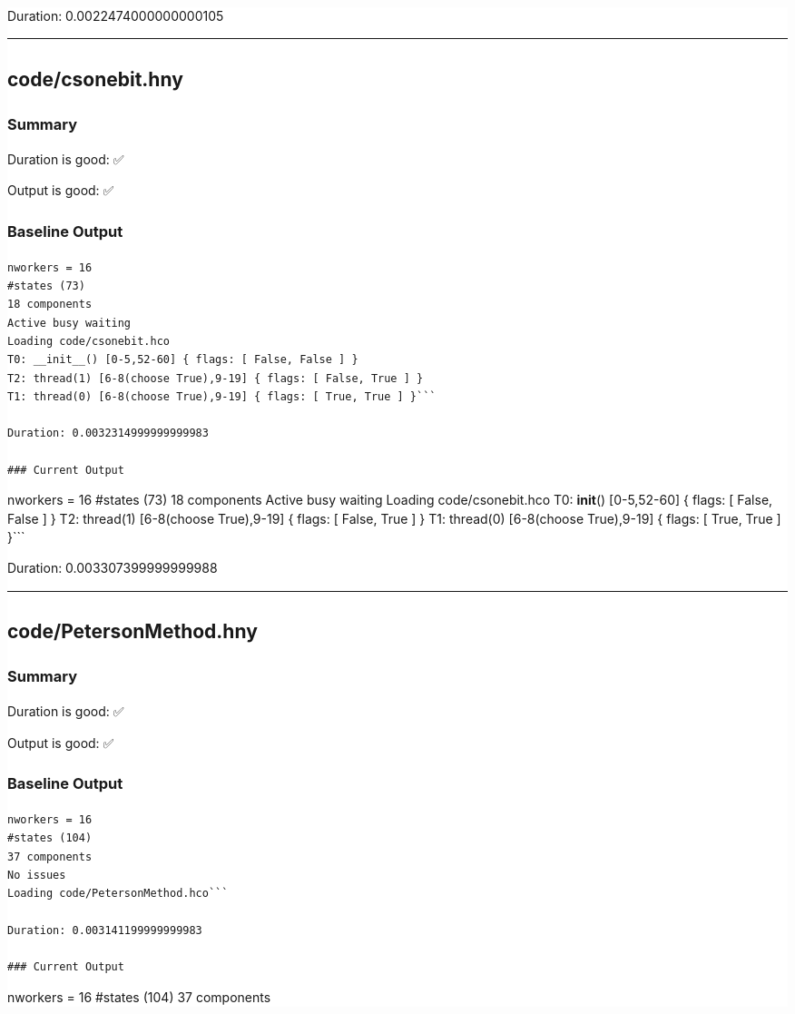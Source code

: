 Duration: 0.0022474000000000105

---
##  code/csonebit.hny

### Summary

Duration is good: ✅

Output is good: ✅

### Baseline Output

```
nworkers = 16
#states (73)
18 components
Active busy waiting
Loading code/csonebit.hco
T0: __init__() [0-5,52-60] { flags: [ False, False ] }
T2: thread(1) [6-8(choose True),9-19] { flags: [ False, True ] }
T1: thread(0) [6-8(choose True),9-19] { flags: [ True, True ] }```

Duration: 0.0032314999999999983

### Current Output

```
nworkers = 16
#states (73)
18 components
Active busy waiting
Loading code/csonebit.hco
T0: __init__() [0-5,52-60] { flags: [ False, False ] }
T2: thread(1) [6-8(choose True),9-19] { flags: [ False, True ] }
T1: thread(0) [6-8(choose True),9-19] { flags: [ True, True ] }```

Duration: 0.003307399999999988

---
##  code/PetersonMethod.hny

### Summary

Duration is good: ✅

Output is good: ✅

### Baseline Output

```
nworkers = 16
#states (104)
37 components
No issues
Loading code/PetersonMethod.hco```

Duration: 0.003141199999999983

### Current Output

```
nworkers = 16
#states (104)
37 components